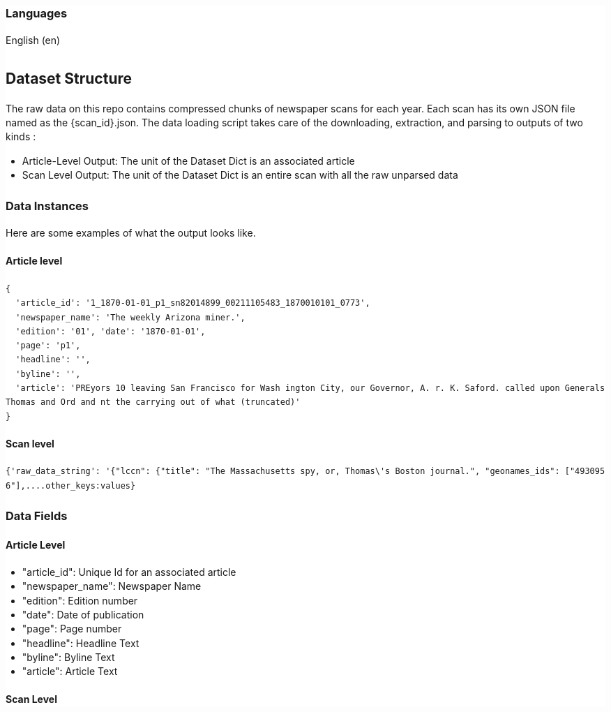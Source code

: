 ### Languages

English (en)

## Dataset Structure
The raw data on this repo contains compressed chunks of newspaper scans for each year. Each scan has its own JSON file named as the {scan_id}.json. 
The data loading script takes care of the downloading, extraction, and parsing to outputs of two kinds : 

+ Article-Level Output: The unit of the Dataset Dict is an associated article  
+ Scan Level Output: The unit of the Dataset Dict is an entire scan with all the raw unparsed data

### Data Instances
Here are some examples of what the output looks like.

#### Article level 

```
{
  'article_id': '1_1870-01-01_p1_sn82014899_00211105483_1870010101_0773',
  'newspaper_name': 'The weekly Arizona miner.', 
  'edition': '01', 'date': '1870-01-01',
  'page': 'p1',
  'headline': '',
  'byline': '',
  'article': 'PREyors 10 leaving San Francisco for Wash ington City, our Governor, A. r. K. Saford. called upon Generals Thomas and Ord and nt the carrying out of what (truncated)'
}
```

#### Scan level

```
{'raw_data_string': '{"lccn": {"title": "The Massachusetts spy, or, Thomas\'s Boston journal.", "geonames_ids": ["4930956"],....other_keys:values}
```

### Data Fields


#### Article Level

+ "article_id": Unique Id for an associated article
+ "newspaper_name": Newspaper Name
+ "edition": Edition number
+ "date": Date of publication
+ "page": Page number
+ "headline": Headline Text
+ "byline": Byline Text
+ "article": Article Text

#### Scan Level
